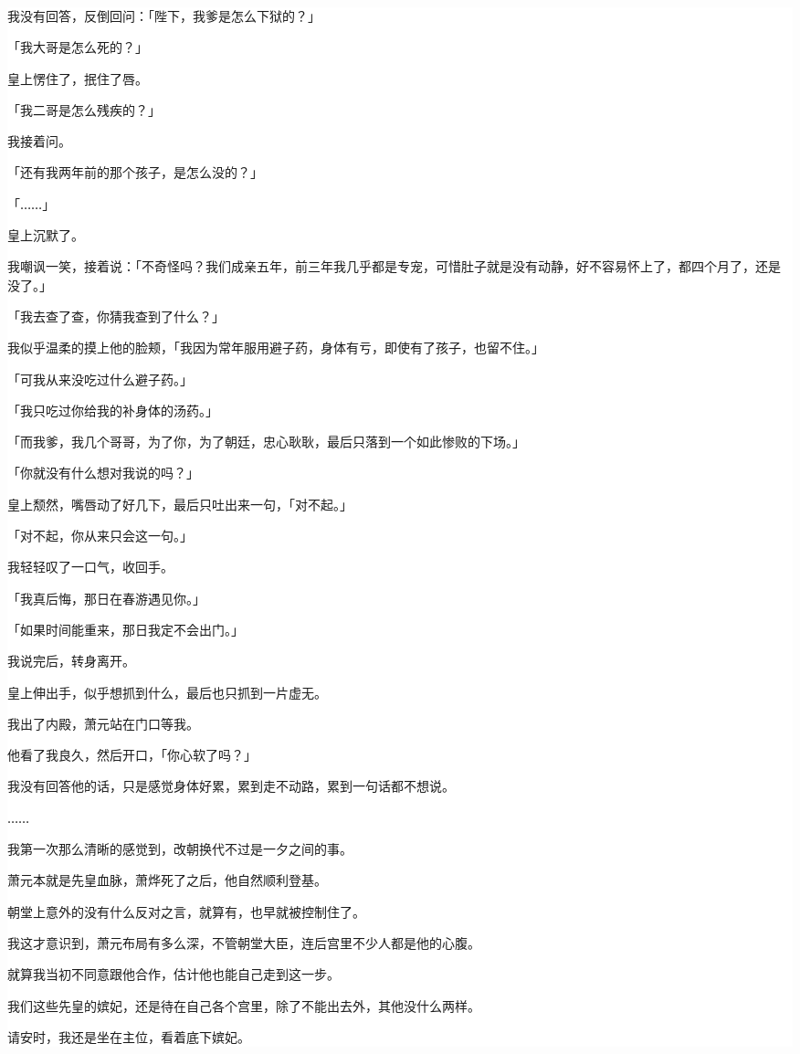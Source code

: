 我没有回答，反倒回问：「陛下，我爹是怎么下狱的？」

「我大哥是怎么死的？」

皇上愣住了，抿住了唇。

「我二哥是怎么残疾的？」

我接着问。

「还有我两年前的那个孩子，是怎么没的？」

「……」

皇上沉默了。

我嘲讽一笑，接着说：「不奇怪吗？我们成亲五年，前三年我几乎都是专宠，可惜肚子就是没有动静，好不容易怀上了，都四个月了，还是没了。」

「我去查了查，你猜我查到了什么？」

我似乎温柔的摸上他的脸颊，「我因为常年服用避子药，身体有亏，即使有了孩子，也留不住。」

「可我从来没吃过什么避子药。」

「我只吃过你给我的补身体的汤药。」

「而我爹，我几个哥哥，为了你，为了朝廷，忠心耿耿，最后只落到一个如此惨败的下场。」

「你就没有什么想对我说的吗？」

皇上颓然，嘴唇动了好几下，最后只吐出来一句，「对不起。」

「对不起，你从来只会这一句。」

我轻轻叹了一口气，收回手。

「我真后悔，那日在春游遇见你。」

「如果时间能重来，那日我定不会出门。」

我说完后，转身离开。

皇上伸出手，似乎想抓到什么，最后也只抓到一片虚无。

我出了内殿，萧元站在门口等我。

他看了我良久，然后开口，「你心软了吗？」

我没有回答他的话，只是感觉身体好累，累到走不动路，累到一句话都不想说。

……

我第一次那么清晰的感觉到，改朝换代不过是一夕之间的事。

萧元本就是先皇血脉，萧烨死了之后，他自然顺利登基。

朝堂上意外的没有什么反对之言，就算有，也早就被控制住了。

我这才意识到，萧元布局有多么深，不管朝堂大臣，连后宫里不少人都是他的心腹。

就算我当初不同意跟他合作，估计他也能自己走到这一步。

我们这些先皇的嫔妃，还是待在自己各个宫里，除了不能出去外，其他没什么两样。

请安时，我还是坐在主位，看着底下嫔妃。
